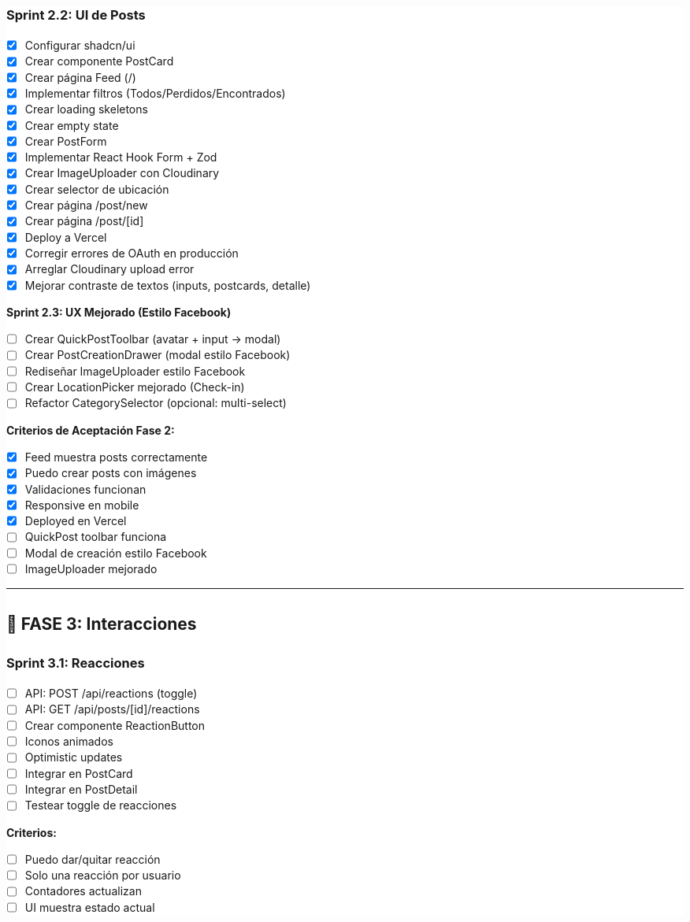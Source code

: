 ### Sprint 2.2: UI de Posts
- [x] Configurar shadcn/ui
- [x] Crear componente PostCard
- [x] Crear página Feed (/)
- [x] Implementar filtros (Todos/Perdidos/Encontrados)
- [x] Crear loading skeletons
- [x] Crear empty state
- [x] Crear PostForm
- [x] Implementar React Hook Form + Zod
- [x] Crear ImageUploader con Cloudinary
- [x] Crear selector de ubicación
- [x] Crear página /post/new
- [x] Crear página /post/[id]
- [x] Deploy a Vercel
- [x] Corregir errores de OAuth en producción
- [x] Arreglar Cloudinary upload error
- [x] Mejorar contraste de textos (inputs, postcards, detalle)

**Sprint 2.3: UX Mejorado (Estilo Facebook)**
- [ ] Crear QuickPostToolbar (avatar + input → modal)
- [ ] Crear PostCreationDrawer (modal estilo Facebook)
- [ ] Rediseñar ImageUploader estilo Facebook
- [ ] Crear LocationPicker mejorado (Check-in)
- [ ] Refactor CategorySelector (opcional: multi-select)

**Criterios de Aceptación Fase 2:**
- [x] Feed muestra posts correctamente
- [x] Puedo crear posts con imágenes
- [x] Validaciones funcionan
- [x] Responsive en mobile
- [x] Deployed en Vercel
- [ ] QuickPost toolbar funciona
- [ ] Modal de creación estilo Facebook
- [ ] ImageUploader mejorado

---

## 💬 FASE 3: Interacciones

### Sprint 3.1: Reacciones
- [ ] API: POST /api/reactions (toggle)
- [ ] API: GET /api/posts/[id]/reactions
- [ ] Crear componente ReactionButton
- [ ] Iconos animados
- [ ] Optimistic updates
- [ ] Integrar en PostCard
- [ ] Integrar en PostDetail
- [ ] Testear toggle de reacciones

**Criterios:**
- [ ] Puedo dar/quitar reacción
- [ ] Solo una reacción por usuario
- [ ] Contadores actualizan
- [ ] UI muestra estado actual
